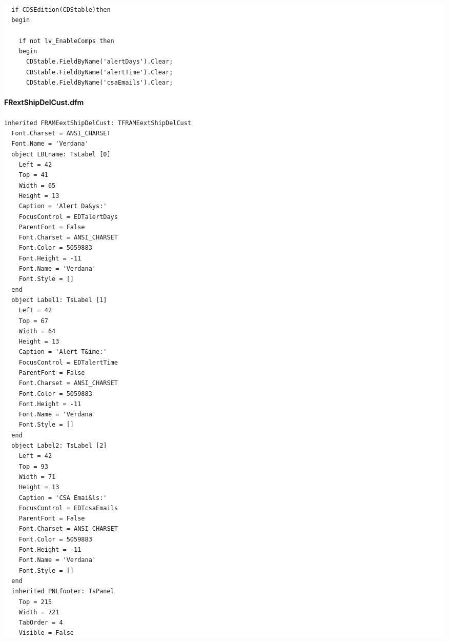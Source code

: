 ```
  if CDSEdition(CDStable)then
  begin

    if not lv_EnableComps then
    begin
      CDStable.FieldByName('alertDays').Clear;
      CDStable.FieldByName('alertTime').Clear;
      CDStable.FieldByName('csaEmails').Clear;

```

#### **FRextShipDelCust.dfm**

```
inherited FRAMEextShipDelCust: TFRAMEextShipDelCust
  Font.Charset = ANSI_CHARSET
  Font.Name = 'Verdana'
  object LBLname: TsLabel [0]
    Left = 42
    Top = 41
    Width = 65
    Height = 13
    Caption = 'Alert Da&ys:'
    FocusControl = EDTalertDays
    ParentFont = False
    Font.Charset = ANSI_CHARSET
    Font.Color = 5059883
    Font.Height = -11
    Font.Name = 'Verdana'
    Font.Style = []
  end
  object Label1: TsLabel [1]
    Left = 42
    Top = 67
    Width = 64
    Height = 13
    Caption = 'Alert T&ime:'
    FocusControl = EDTalertTime
    ParentFont = False
    Font.Charset = ANSI_CHARSET
    Font.Color = 5059883
    Font.Height = -11
    Font.Name = 'Verdana'
    Font.Style = []
  end
  object Label2: TsLabel [2]
    Left = 42
    Top = 93
    Width = 71
    Height = 13
    Caption = 'CSA Emai&ls:'
    FocusControl = EDTcsaEmails
    ParentFont = False
    Font.Charset = ANSI_CHARSET
    Font.Color = 5059883
    Font.Height = -11
    Font.Name = 'Verdana'
    Font.Style = []
  end
  inherited PNLfooter: TsPanel
    Top = 215
    Width = 721
    TabOrder = 4
    Visible = False
```